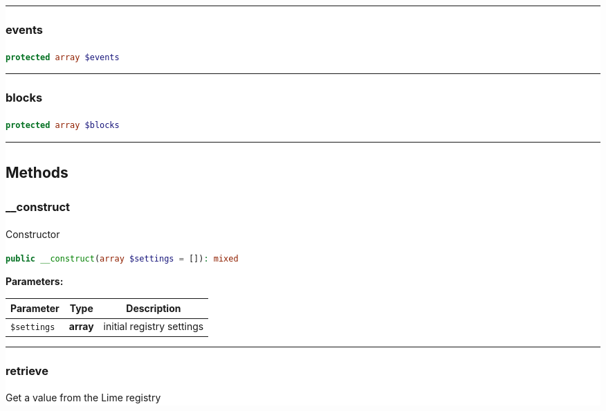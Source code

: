 ***

### events



```php
protected array $events
```






***

### blocks



```php
protected array $blocks
```






***

## Methods


### __construct

Constructor

```php
public __construct(array $settings = []): mixed
```








**Parameters:**

| Parameter | Type | Description |
|-----------|------|-------------|
| `$settings` | **array** | initial registry settings |




***

### retrieve

Get a value from the Lime registry

